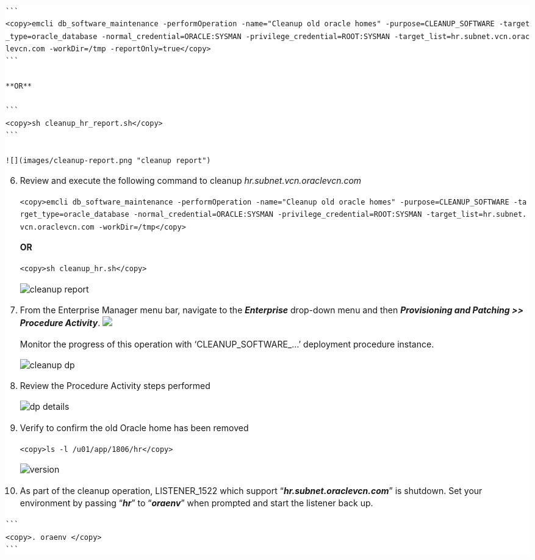     ```
    <copy>emcli db_software_maintenance -performOperation -name="Cleanup old oracle homes" -purpose=CLEANUP_SOFTWARE -target_type=oracle_database -normal_credential=ORACLE:SYSMAN -privilege_credential=ROOT:SYSMAN -target_list=hr.subnet.vcn.oraclevcn.com -workDir=/tmp -reportOnly=true</copy>
    ```

    **OR**

    ```
    <copy>sh cleanup_hr_report.sh</copy>
    ```

    ![](images/cleanup-report.png "cleanup report")

6. Review and execute the following command to cleanup *hr.subnet.vcn.oraclevcn.com*   
    ```
    <copy>emcli db_software_maintenance -performOperation -name="Cleanup old oracle homes" -purpose=CLEANUP_SOFTWARE -target_type=oracle_database -normal_credential=ORACLE:SYSMAN -privilege_credential=ROOT:SYSMAN -target_list=hr.subnet.vcn.oraclevcn.com -workDir=/tmp</copy>
    ```

    **OR**

    ```
    <copy>sh cleanup_hr.sh</copy>
    ```

    ![](images/cleanup-hr.png "cleanup report")

7. From the Enterprise Manager menu bar, navigate to the ***Enterprise*** drop-down menu and then ***Provisioning and Patching >> Procedure Activity***.
    ![](images/e9091a9e1e04a1a988cb61d9171a483d.png " ")

    Monitor the progress of this operation with ‘CLEANUP\_SOFTWARE\_...’ deployment procedure instance.

    ![](images/cleanup-dp.png "cleanup dp")

8. Review the Procedure Activity steps performed        

    ![](images/cleanup-dp-details.png "dp details")

9. Verify to confirm the old Oracle home has been removed

    ```
    <copy>ls -l /u01/app/1806/hr</copy>
    ```

    ![](images/no-18006.png "version")

10.  As part of the cleanup operation, LISTENER\_1522 which support “***hr.subnet.oraclevcn.com***” is shutdown. Set your environment by passing “***hr***” to “***oraenv***” when prompted and start the listener back up.

    ```
    <copy>. oraenv </copy>
    ```
